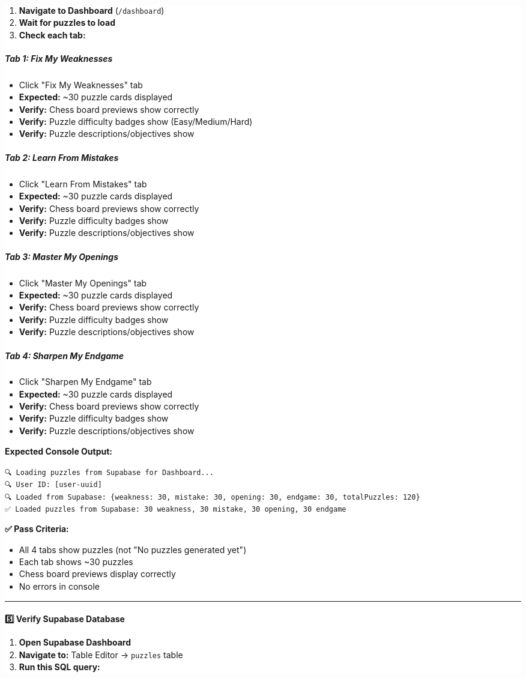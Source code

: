 1. **Navigate to Dashboard** (`/dashboard`)
2. **Wait for puzzles to load**
3. **Check each tab:**

##### Tab 1: Fix My Weaknesses
- Click "Fix My Weaknesses" tab
- **Expected:** ~30 puzzle cards displayed
- **Verify:** Chess board previews show correctly
- **Verify:** Puzzle difficulty badges show (Easy/Medium/Hard)
- **Verify:** Puzzle descriptions/objectives show

##### Tab 2: Learn From Mistakes
- Click "Learn From Mistakes" tab
- **Expected:** ~30 puzzle cards displayed
- **Verify:** Chess board previews show correctly
- **Verify:** Puzzle difficulty badges show
- **Verify:** Puzzle descriptions/objectives show

##### Tab 3: Master My Openings
- Click "Master My Openings" tab
- **Expected:** ~30 puzzle cards displayed
- **Verify:** Chess board previews show correctly
- **Verify:** Puzzle difficulty badges show
- **Verify:** Puzzle descriptions/objectives show

##### Tab 4: Sharpen My Endgame
- Click "Sharpen My Endgame" tab
- **Expected:** ~30 puzzle cards displayed
- **Verify:** Chess board previews show correctly
- **Verify:** Puzzle difficulty badges show
- **Verify:** Puzzle descriptions/objectives show

**Expected Console Output:**
```
🔍 Loading puzzles from Supabase for Dashboard...
🔍 User ID: [user-uuid]
🔍 Loaded from Supabase: {weakness: 30, mistake: 30, opening: 30, endgame: 30, totalPuzzles: 120}
✅ Loaded puzzles from Supabase: 30 weakness, 30 mistake, 30 opening, 30 endgame
```

**✅ Pass Criteria:**
- All 4 tabs show puzzles (not "No puzzles generated yet")
- Each tab shows ~30 puzzles
- Chess board previews display correctly
- No errors in console

---

#### 5️⃣ Verify Supabase Database

1. **Open Supabase Dashboard**
2. **Navigate to:** Table Editor → `puzzles` table
3. **Run this SQL query:**
